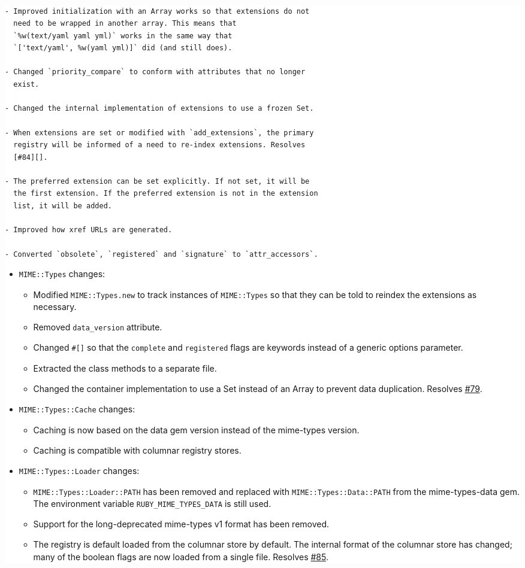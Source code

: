     - Improved initialization with an Array works so that extensions do not
      need to be wrapped in another array. This means that
      `%w(text/yaml yaml yml)` works in the same way that
      `['text/yaml', %w(yaml yml)]` did (and still does).

    - Changed `priority_compare` to conform with attributes that no longer
      exist.

    - Changed the internal implementation of extensions to use a frozen Set.

    - When extensions are set or modified with `add_extensions`, the primary
      registry will be informed of a need to re-index extensions. Resolves
      [#84][].

    - The preferred extension can be set explicitly. If not set, it will be
      the first extension. If the preferred extension is not in the extension
      list, it will be added.

    - Improved how xref URLs are generated.

    - Converted `obsolete`, `registered` and `signature` to `attr_accessors`.

  - `MIME::Types` changes:

    - Modified `MIME::Types.new` to track instances of `MIME::Types` so that
      they can be told to reindex the extensions as necessary.

    - Removed `data_version` attribute.

    - Changed `#[]` so that the `complete` and `registered` flags are
      keywords instead of a generic options parameter.

    - Extracted the class methods to a separate file.

    - Changed the container implementation to use a Set instead of an Array
      to prevent data duplication. Resolves [#79][].

  - `MIME::Types::Cache` changes:

    - Caching is now based on the data gem version instead of the mime-types
      version.

    - Caching is compatible with columnar registry stores.

  - `MIME::Types::Loader` changes:

    - `MIME::Types::Loader::PATH` has been removed and replaced with
      `MIME::Types::Data::PATH` from the mime-types-data gem. The environment
      variable `RUBY_MIME_TYPES_DATA` is still used.

    - Support for the long-deprecated mime-types v1 format has been removed.

    - The registry is default loaded from the columnar store by default. The
      internal format of the columnar store has changed; many of the boolean
      flags are now loaded from a single file. Resolves [#85][].

[#79]: https://github.com/mime-types/ruby-mime-types/pull/79
[#84]: https://github.com/mime-types/ruby-mime-types/pull/84
[#85]: https://github.com/mime-types/ruby-mime-types/pull/85
[#95]: https://github.com/mime-types/ruby-mime-types/pull/95
[#97]: https://github.com/mime-types/ruby-mime-types/pull/97
[#112]: https://github.com/mime-types/ruby-mime-types/pull/112
[#117]: https://github.com/mime-types/ruby-mime-types/issues/117
[#118]: https://github.com/mime-types/ruby-mime-types/pull/118
[#125]: https://github.com/mime-types/ruby-mime-types/pull/125
[#126]: https://github.com/mime-types/ruby-mime-types/pull/126
[#127]: https://github.com/mime-types/ruby-mime-types/issues/127
[#129]: https://github.com/mime-types/ruby-mime-types/pull/129
[#130]: https://github.com/mime-types/ruby-mime-types/pull/130
[#127]: https://github.com/mime-types/ruby-mime-types/issues/127
[#132]: https://github.com/mime-types/ruby-mime-types/pull/132
[#134]: https://github.com/mime-types/ruby-mime-types/issues/134
[#135]: https://github.com/mime-types/ruby-mime-types/pull/135
[#136]: https://github.com/mime-types/ruby-mime-types/issues/136
[#137]: https://github.com/mime-types/ruby-mime-types/pull/137
[#139]: https://github.com/mime-types/ruby-mime-types/pull/139
[#141]: https://github.com/mime-types/ruby-mime-types/pull/141
[#142]: https://github.com/mime-types/ruby-mime-types/pull/142
[#146]: https://github.com/mime-types/ruby-mime-types/pull/146
[#147]: https://github.com/mime-types/ruby-mime-types/pull/147
[#149]: https://github.com/mime-types/ruby-mime-types/pull/149
[#150]: https://github.com/mime-types/ruby-mime-types/pull/150
[#153]: https://github.com/mime-types/ruby-mime-types/pull/153
[#166]: https://github.com/mime-types/ruby-mime-types/issues/166
[#167]: https://github.com/mime-types/ruby-mime-types/pull/167
[#170]: https://github.com/mime-types/ruby-mime-types/pull/170
[#177]: https://github.com/mime-types/ruby-mime-types/issues/177
[#178]: https://github.com/mime-types/ruby-mime-types/pull/178
[code-of-conduct.md]: Code-of-Conduct_md.html
[contributor covenant]: http://contributor-covenant.org
[mime-types-data]: https://github.com/mime-types/mime-types-data
